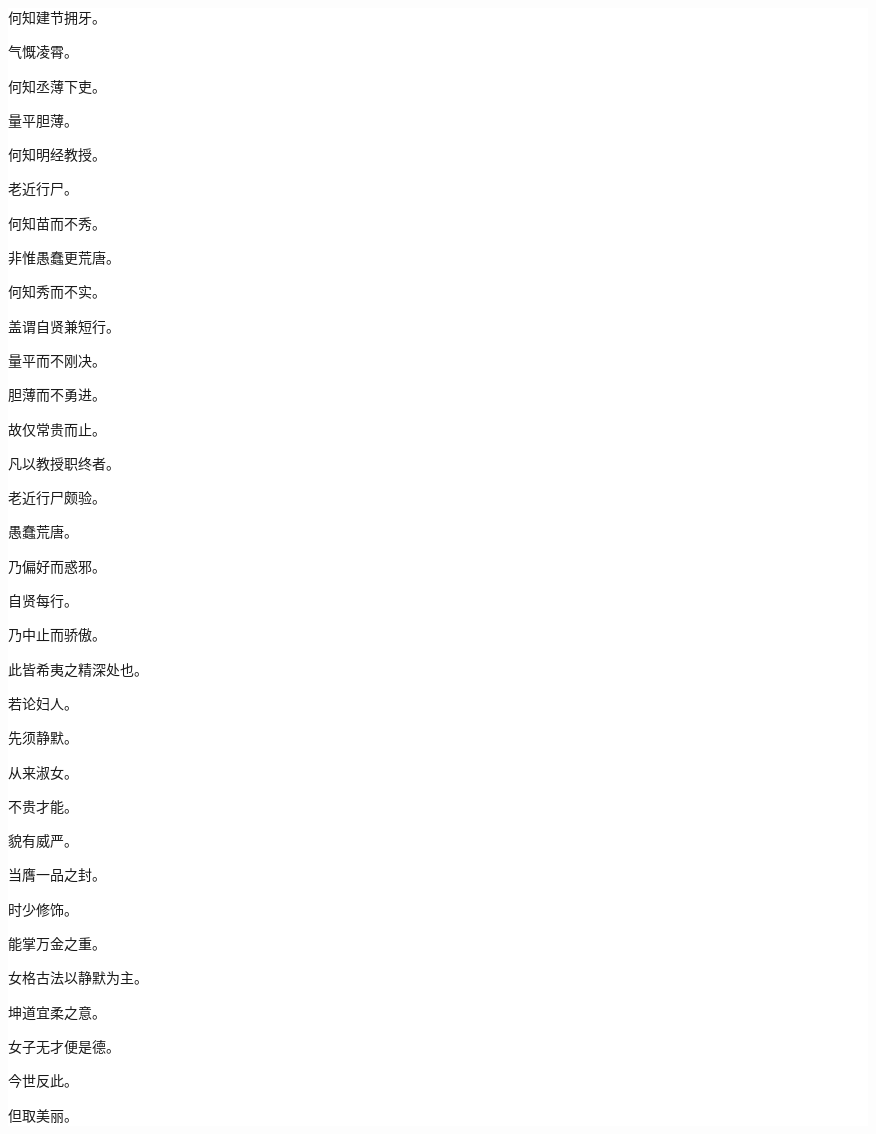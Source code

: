 何知建节拥牙。

气慨凌霄。

何知丞薄下吏。

量平胆薄。

何知明经教授。

老近行尸。

何知苗而不秀。

非惟愚蠢更荒唐。

何知秀而不实。

盖谓自贤兼短行。

量平而不刚决。

胆薄而不勇进。

故仅常贵而止。

凡以教授职终者。

老近行尸颇验。

愚蠢荒唐。

乃偏好而惑邪。

自贤每行。

乃中止而骄傲。

此皆希夷之精深处也。

若论妇人。

先须静默。

从来淑女。

不贵才能。

貌有威严。

当膺一品之封。

时少修饰。

能掌万金之重。

女格古法以静默为主。

坤道宜柔之意。

女子无才便是德。

今世反此。

但取美丽。
